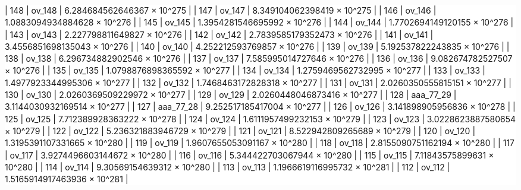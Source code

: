| 148 | ov_148 | 6.284684562646367 × 10^275 |
| 147 | ov_147 | 8.349104062398419 × 10^275 |
| 146 | ov_146 | 1.0883094934884628 × 10^276 |
| 145 | ov_145 | 1.3954281546695992 × 10^276 |
| 144 | ov_144 | 1.7702694149120155 × 10^276 |
| 143 | ov_143 | 2.227798811649827 × 10^276 |
| 142 | ov_142 | 2.7839585179352473 × 10^276 |
| 141 | ov_141 | 3.4556851698135043 × 10^276 |
| 140 | ov_140 | 4.252212593769857 × 10^276 |
| 139 | ov_139 | 5.192537822243835 × 10^276 |
| 138 | ov_138 | 6.296734882902546 × 10^276 |
| 137 | ov_137 | 7.585995014727646 × 10^276 |
| 136 | ov_136 | 9.082674782527507 × 10^276 |
| 135 | ov_135 | 1.0798876898365592 × 10^277 |
| 134 | ov_134 | 1.2759469562732995 × 10^277 |
| 133 | ov_133 | 1.4977923344995306 × 10^277 |
| 132 | ov_132 | 1.7468463172828318 × 10^277 |
| 131 | ov_131 | 2.0260350555815151 × 10^277 |
| 130 | ov_130 | 2.0260369509229972 × 10^277 |
| 129 | ov_129 | 2.0260448046873416 × 10^277 |
| 128 | aaa_77_29 | 3.1144030932169514 × 10^277 |
| 127 | aaa_77_28 | 9.252517185417004 × 10^277 |
| 126 | ov_126 | 3.141898905956836 × 10^278 |
| 125 | ov_125 | 7.712389928363222 × 10^278 |
| 124 | ov_124 | 1.6111957499232153 × 10^279 |
| 123 | ov_123 | 3.0228623887580654 × 10^279 |
| 122 | ov_122 | 5.236321883946729 × 10^279 |
| 121 | ov_121 | 8.522942809265689 × 10^279 |
| 120 | ov_120 | 1.3195391107331665 × 10^280 |
| 119 | ov_119 | 1.9607655053091167 × 10^280 |
| 118 | ov_118 | 2.8155090751162194 × 10^280 |
| 117 | ov_117 | 3.9274496603144672 × 10^280 |
| 116 | ov_116 | 5.344422703067944 × 10^280 |
| 115 | ov_115 | 7.11843575899631 × 10^280 |
| 114 | ov_114 | 9.30569154639312 × 10^280 |
| 113 | ov_113 | 1.1966619116995732 × 10^281 |
| 112 | ov_112 | 1.5165914917463936 × 10^281 |